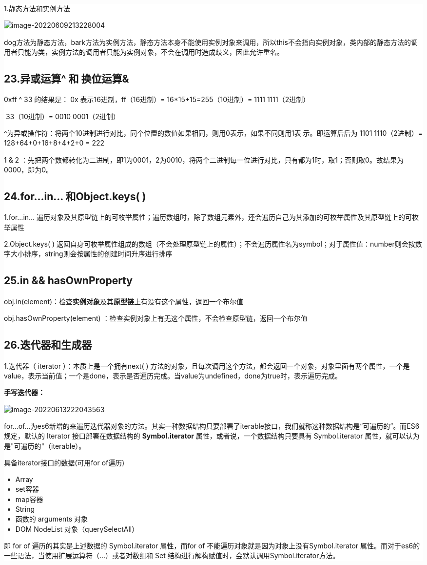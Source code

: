1.静态方法和实例方法

![image-20220609213228004](C:\Users\ASUS\AppData\Roaming\Typora\typora-user-images\image-20220609213228004.png)

dog方法为静态方法，bark方法为实例方法，静态方法本身不能使用实例对象来调用，所以this不会指向实例对象，类内部的静态方法的调用者只能为类，实例方法的调用者只能为实例对象，不会在调用时造成歧义，因此允许重名。

## 23.异或运算^  和  换位运算&

0xff ^ 33 的结果是：  0x 表示16进制，ff（16进制）= 16*15+15=255（10进制）=  1111  1111（2进制）

​																													  33（10进制）=  0010  0001（2进制）  

​										^为异或操作符：将两个10进制进行对比，同个位置的数值如果相同，则用0表示，如果不同则用1表										示。即运算后后为  1101  1110（2进制）=  128+64+0+16+8+4+2+0 = 222

1  &  2  ：先把两个数都转化为二进制，即1为0001，2为0010，将两个二进制每一位进行对比，只有都为1时，取1；否则取0。故结果为0000，即为0。

## 24.for...in...  和Object.keys( )

1.for...in...  遍历对象及其原型链上的可枚举属性；遍历数组时，除了数组元素外，还会遍历自己为其添加的可枚举属性及其原型链上的可枚举属性

2.Object.keys( )    返回自身可枚举属性组成的数组（不会处理原型链上的属性）；不会遍历属性名为symbol；对于属性值：number则会按数字大小排序，string则会按属性的创建时间升序进行排序

## 25.in  &&  hasOwnProperty  

obj.in(element)：检查**实例对象**及其**原型链**上有没有这个属性，返回一个布尔值

obj.hasOwnProperty(element) ：检查实例对象上有无这个属性，不会检查原型链，返回一个布尔值

## 26.迭代器和生成器

1.迭代器（ iterator ）：本质上是一个拥有next( ) 方法的对象，且每次调用这个方法，都会返回一个对象，对象里面有两个属性，一个是value，表示当前值；一个是done，表示是否遍历完成。当value为undefined，done为true时，表示遍历完成。

**手写迭代器：**

![image-20220613222043563](C:\Users\ASUS\AppData\Roaming\Typora\typora-user-images\image-20220613222043563.png)

for...of...为es6新增的来遍历迭代器对象的方法。其实一种数据结构只要部署了iterable接口，我们就称这种数据结构是“可遍历的”。而ES6规定，默认的 Iterator 接口部署在数据结构的 **Symbol.iterator** 属性，或者说，一个数据结构只要具有 Symbol.iterator 属性，就可以认为是"可遍历的"（iterable）。

具备iterator接口的数据(可用for of遍历)

- Array
- set容器
- map容器
- String
- 函数的 arguments 对象
- DOM NodeList 对象（querySelectAll）

即 for of 遍历的其实是上述数据的 Symbol.iterator 属性，而for  of  不能遍历对象就是因为对象上没有Symbol.iterator 属性。而对于es6的一些语法，当使用扩展运算符（...）或者对数组和 Set 结构进行解构赋值时，会默认调用Symbol.iterator方法。
